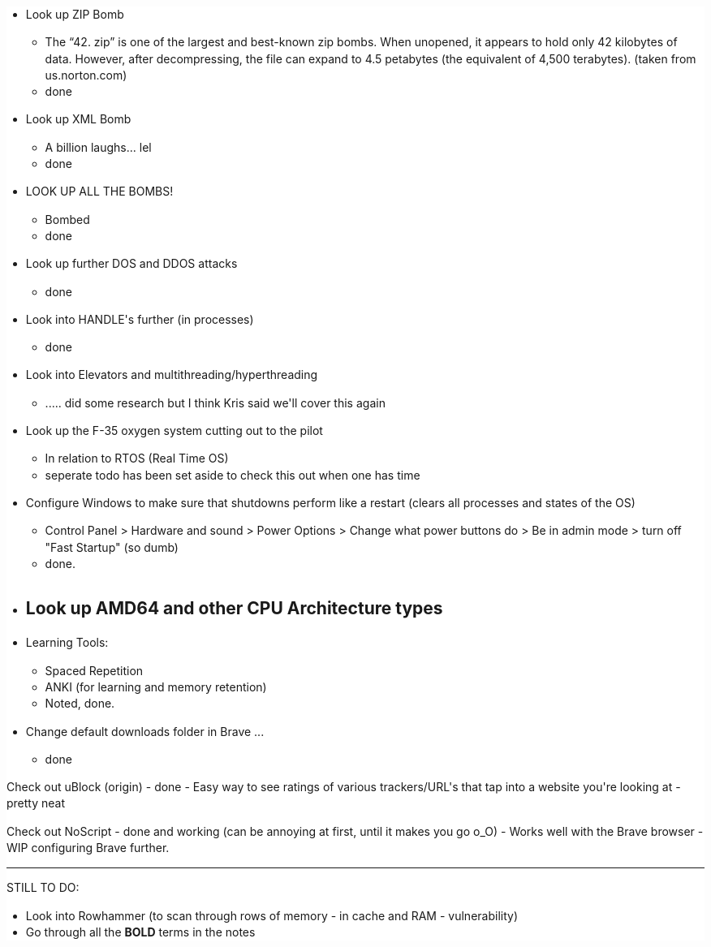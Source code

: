 - Look up ZIP Bomb
	- The “42. zip” is one of the largest and best-known zip bombs. When unopened, it appears to hold only 42 kilobytes of data. However, after decompressing, the file can expand to 4.5 petabytes (the equivalent of 4,500 terabytes). (taken from us.norton.com)
	- done

- Look up XML Bomb
	- A billion laughs... lel
	- done

- LOOK UP ALL THE BOMBS!
	- Bombed
	- done
	
- Look up further DOS and DDOS attacks
	- done

- Look into HANDLE's further (in processes)
	- done

- Look into Elevators and multithreading/hyperthreading
	- ..... did some research but I think Kris said we'll cover this again

- Look up the F-35 oxygen system cutting out to the pilot
	- In relation to RTOS (Real Time OS)
	- seperate todo has been set aside to check this out when one has time

- Configure Windows to make sure that shutdowns perform like a restart (clears all processes and states of the OS)
	- Control Panel > Hardware and sound >  Power Options > Change what power buttons do > Be in admin mode > turn off "Fast Startup" (so dumb)
	- done.
	
- Look up AMD64 and other CPU Architecture types
	- 
- Learning Tools:
	- Spaced Repetition 
	- ANKI (for learning and memory retention)
	- Noted, done.

- Change default downloads folder in Brave ...
	- done

Check out uBlock (origin)
	- done
	- Easy way to see ratings of various trackers/URL's that tap into a website you're looking at - pretty neat

Check out NoScript
	- done and working (can be annoying at first, until it makes you go o_O)
	- Works well with the Brave browser
	- WIP configuring Brave further.

---

STILL TO DO:
- Look into Rowhammer (to scan through rows of memory - in cache and RAM - vulnerability)
- Go through all the **BOLD** terms in the notes
